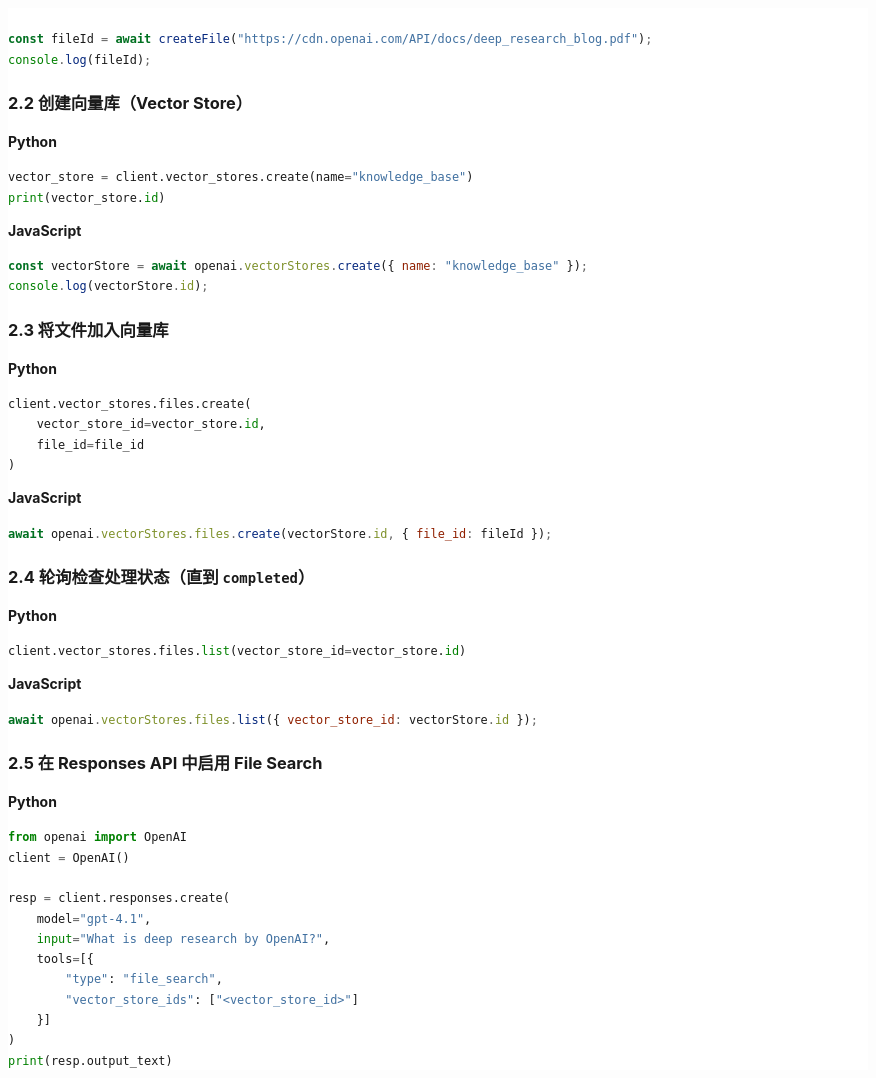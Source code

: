 ```javascript

const fileId = await createFile("https://cdn.openai.com/API/docs/deep_research_blog.pdf");
console.log(fileId);
```

### 2.2 创建向量库（Vector Store）
**Python**
```python
vector_store = client.vector_stores.create(name="knowledge_base")
print(vector_store.id)
```

**JavaScript**
```javascript
const vectorStore = await openai.vectorStores.create({ name: "knowledge_base" });
console.log(vectorStore.id);
```

### 2.3 将文件加入向量库
**Python**
```python
client.vector_stores.files.create(
    vector_store_id=vector_store.id,
    file_id=file_id
)
```

**JavaScript**
```javascript
await openai.vectorStores.files.create(vectorStore.id, { file_id: fileId });
```

### 2.4 轮询检查处理状态（直到 `completed`）
**Python**
```python
client.vector_stores.files.list(vector_store_id=vector_store.id)
```

**JavaScript**
```javascript
await openai.vectorStores.files.list({ vector_store_id: vectorStore.id });
```

### 2.5 在 Responses API 中启用 File Search
**Python**
```python
from openai import OpenAI
client = OpenAI()

resp = client.responses.create(
    model="gpt-4.1",
    input="What is deep research by OpenAI?",
    tools=[{
        "type": "file_search",
        "vector_store_ids": ["<vector_store_id>"]
    }]
)
print(resp.output_text)
```
